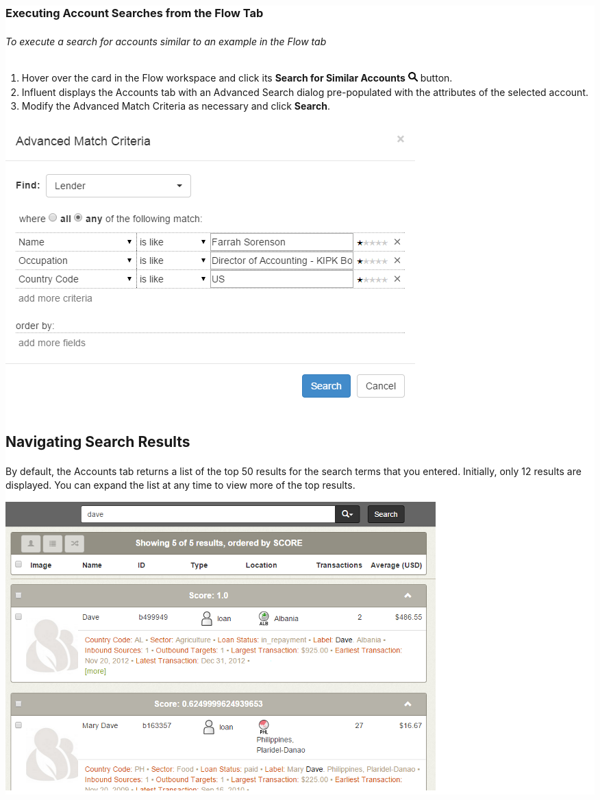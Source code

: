 ### Executing Account Searches from the Flow Tab ###

<h6 class="procedure">To execute a search for accounts similar to an example in the Flow tab</h6>

1. Hover over the card in the Flow workspace and click its **Search for Similar Accounts** ![](../../../img/screenshots/buttons/search-for-similar-accounts.png) button.
2. Influent displays the Accounts tab with an Advanced Search dialog pre-populated with the attributes of the selected account.
3. Modify the Advanced Match Criteria as necessary and click **Search**.

<img src="../../../img/screenshots/search-similar-account.png" class="screenshot" alt="Account Search Results" />

## <a name="navigating-results"></a>Navigating Search Results ##

By default, the Accounts tab returns a list of the top 50 results for the search terms that you entered. Initially, only 12 results are displayed. You can expand the list at any time to view more of the top results.

<img src="../../../img/screenshots/account-search-results.png" class="screenshot" alt="Account Search Results" />
